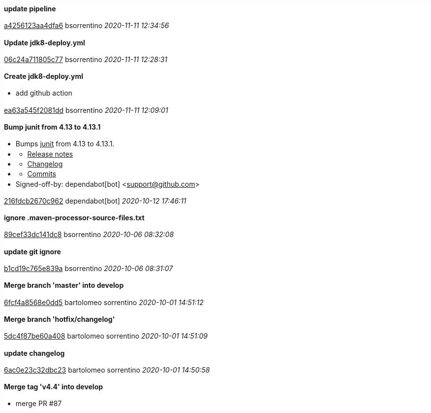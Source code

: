 **update pipeline**


[a4256123aa4dfa6](https://github.com/bsorrentino/maven-annotation-plugin/commit/a4256123aa4dfa6) bsorrentino *2020-11-11 12:34:56*

**Update jdk8-deploy.yml**


[06c24a711805c77](https://github.com/bsorrentino/maven-annotation-plugin/commit/06c24a711805c77) bsorrentino *2020-11-11 12:28:31*

**Create jdk8-deploy.yml**

 * add github action

[ea63a545f2081dd](https://github.com/bsorrentino/maven-annotation-plugin/commit/ea63a545f2081dd) bsorrentino *2020-11-11 12:09:01*

**Bump junit from 4.13 to 4.13.1**

 * Bumps [junit](https://github.com/junit-team/junit4) from 4.13 to 4.13.1.
 * - [Release notes](https://github.com/junit-team/junit4/releases)
 * - [Changelog](https://github.com/junit-team/junit4/blob/main/doc/ReleaseNotes4.13.1.md)
 * - [Commits](https://github.com/junit-team/junit4/compare/r4.13...r4.13.1)
 * Signed-off-by: dependabot[bot] &lt;support@github.com&gt;

[216fdcb2670c962](https://github.com/bsorrentino/maven-annotation-plugin/commit/216fdcb2670c962) dependabot[bot] *2020-10-12 17:46:11*

**ignore .maven-processor-source-files.txt**


[89cef33dc141dc8](https://github.com/bsorrentino/maven-annotation-plugin/commit/89cef33dc141dc8) bsorrentino *2020-10-06 08:32:08*

**update git ignore**


[b1cd19c765e839a](https://github.com/bsorrentino/maven-annotation-plugin/commit/b1cd19c765e839a) bsorrentino *2020-10-06 08:31:07*

**Merge branch 'master' into develop**


[6fcf4a8568e0dd5](https://github.com/bsorrentino/maven-annotation-plugin/commit/6fcf4a8568e0dd5) bartolomeo sorrentino *2020-10-01 14:51:12*

**Merge branch 'hotfix/changelog'**


[5dc4f87be60a408](https://github.com/bsorrentino/maven-annotation-plugin/commit/5dc4f87be60a408) bartolomeo sorrentino *2020-10-01 14:51:09*

**update changelog**


[6ac0e23c32dbc23](https://github.com/bsorrentino/maven-annotation-plugin/commit/6ac0e23c32dbc23) bartolomeo sorrentino *2020-10-01 14:50:58*

**Merge tag 'v4.4' into develop**

 * merge PR #87
